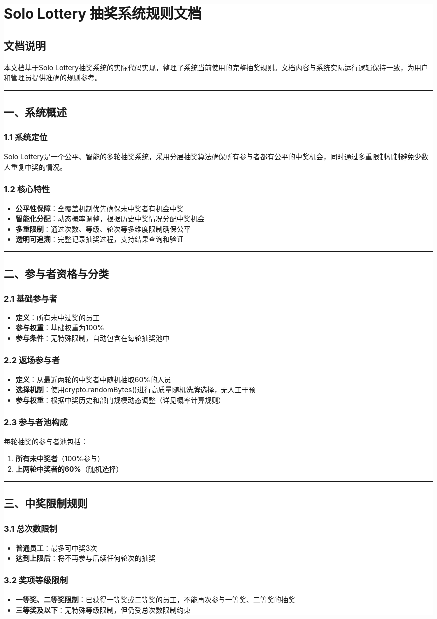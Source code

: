 # Solo Lottery 抽奖系统规则文档

## 文档说明
本文档基于Solo Lottery抽奖系统的实际代码实现，整理了系统当前使用的完整抽奖规则。文档内容与系统实际运行逻辑保持一致，为用户和管理员提供准确的规则参考。

---

## 一、系统概述

### 1.1 系统定位
Solo Lottery是一个公平、智能的多轮抽奖系统，采用分层抽奖算法确保所有参与者都有公平的中奖机会，同时通过多重限制机制避免少数人重复中奖的情况。

### 1.2 核心特性
- **公平性保障**：全覆盖机制优先确保未中奖者有机会中奖
- **智能化分配**：动态概率调整，根据历史中奖情况分配中奖机会
- **多重限制**：通过次数、等级、轮次等多维度限制确保公平
- **透明可追溯**：完整记录抽奖过程，支持结果查询和验证

---

## 二、参与者资格与分类

### 2.1 基础参与者
- **定义**：所有未中过奖的员工
- **参与权重**：基础权重为100%
- **参与条件**：无特殊限制，自动包含在每轮抽奖池中

### 2.2 返场参与者
- **定义**：从最近两轮的中奖者中随机抽取60%的人员
- **选择机制**：使用crypto.randomBytes()进行高质量随机洗牌选择，无人工干预
- **参与权重**：根据中奖历史和部门规模动态调整（详见概率计算规则）

### 2.3 参与者池构成
每轮抽奖的参与者池包括：
1. **所有未中奖者**（100%参与）
2. **上两轮中奖者的60%**（随机选择）

---

## 三、中奖限制规则

### 3.1 总次数限制
- **普通员工**：最多可中奖3次
- **达到上限后**：将不再参与后续任何轮次的抽奖

### 3.2 奖项等级限制
- **一等奖、二等奖限制**：已获得一等奖或二等奖的员工，不能再次参与一等奖、二等奖的抽奖
- **三等奖及以下**：无特殊等级限制，但仍受总次数限制约束

